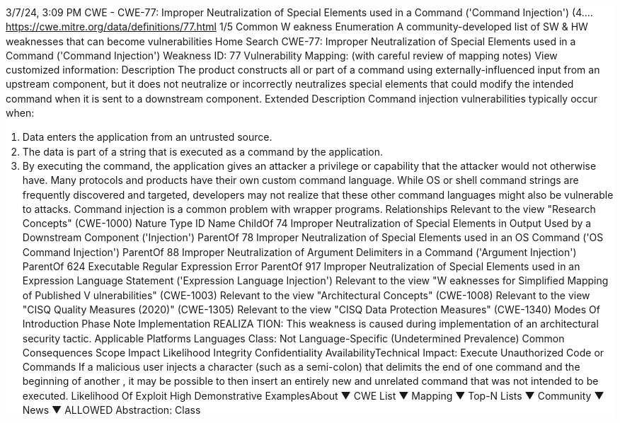 3/7/24, 3:09 PM CWE - CWE-77: Improper Neutralization of Special Elements used in a Command ('Command Injection') (4.…
https://cwe.mitre.org/data/deﬁnitions/77.html 1/5
Common W eakness Enumeration
A community-developed list of SW & HW weaknesses that can become
vulnerabilities
Home Search
CWE-77: Improper Neutralization of Special Elements used in a Command
('Command Injection')
Weakness ID: 77
Vulnerability Mapping: (with careful review of mapping notes)
View customized information:
 Description
The product constructs all or part of a command using externally-influenced input from an upstream component, but it does not
neutralize or incorrectly neutralizes special elements that could modify the intended command when it is sent to a downstream
component.
 Extended Description
Command injection vulnerabilities typically occur when:
1. Data enters the application from an untrusted source.
2. The data is part of a string that is executed as a command by the application.
3. By executing the command, the application gives an attacker a privilege or capability that the attacker would not otherwise have.
Many protocols and products have their own custom command language. While OS or shell command strings are frequently
discovered and targeted, developers may not realize that these other command languages might also be vulnerable to attacks.
Command injection is a common problem with wrapper programs.
 Relationships
 Relevant to the view "Research Concepts" (CWE-1000)
Nature Type ID Name
ChildOf 74 Improper Neutralization of Special Elements in Output Used by a Downstream Component
('Injection')
ParentOf 78 Improper Neutralization of Special Elements used in an OS Command ('OS Command
Injection')
ParentOf 88 Improper Neutralization of Argument Delimiters in a Command ('Argument Injection')
ParentOf 624 Executable Regular Expression Error
ParentOf 917 Improper Neutralization of Special Elements used in an Expression Language Statement
('Expression Language Injection')
 Relevant to the view "W eaknesses for Simplified Mapping of Published V ulnerabilities" (CWE-1003)
 Relevant to the view "Architectural Concepts" (CWE-1008)
 Relevant to the view "CISQ Quality Measures (2020)" (CWE-1305)
 Relevant to the view "CISQ Data Protection Measures" (CWE-1340)
 Modes Of Introduction
Phase Note
Implementation REALIZA TION: This weakness is caused during implementation of an architectural security tactic.
 Applicable Platforms
Languages
Class: Not Language-Specific (Undetermined Prevalence)
 Common Consequences
Scope Impact Likelihood
Integrity
Confidentiality
AvailabilityTechnical Impact: Execute Unauthorized Code or Commands
If a malicious user injects a character (such as a semi-colon) that delimits the end of one command
and the beginning of another , it may be possible to then insert an entirely new and unrelated
command that was not intended to be executed.
 Likelihood Of Exploit
High
 Demonstrative ExamplesAbout ▼ CWE List ▼ Mapping ▼ Top-N Lists ▼ Community ▼ News ▼
ALLOWED
Abstraction: Class